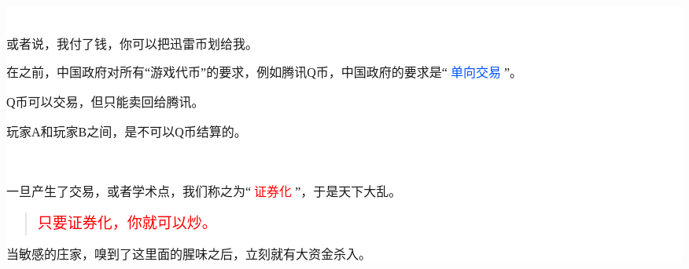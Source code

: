 </span>
</p>
<p style="line-height:150%;">
<span style="font-size:16px;line-height:150%;font-family:楷体_GB2312;">
<br/>
</span>
</p>
<p style="line-height:150%;">
<span style="font-family: 楷体_GB2312;font-size: 16px;">
          或者说，我付了钱，你可以把迅雷币划给我。
         </span>
</p>
<p style="line-height:150%;">
<span style="font-size:16px;line-height:150%;font-family:楷体_GB2312;">
          在之前，中国政府对所有“游戏代币”的要求，例如腾讯Q币，中国政府的要求是“
          <span style="font-size: 16px;line-height: 150%;font-family: 楷体_GB2312;color: rgb(0, 82, 255);">
           单向交易
          </span>
          ”。
         </span>
</p>
<p style="line-height:150%;">
<span style="font-size:16px;line-height:150%;font-family:楷体_GB2312;">
          Q币可以交易，但只能卖回给腾讯。
         </span>
</p>
<p style="line-height:150%;">
<span style="font-size:16px;line-height:150%;font-family:楷体_GB2312;">
          玩家A和玩家B之间，是不可以Q币结算的。
         </span>
</p>
<p style="line-height:150%;">
<span style="font-size:16px;line-height:150%;font-family:楷体_GB2312;">
</span>
</p>
<p style="line-height:150%;">
<span style="font-size:16px;line-height:150%;font-family:楷体_GB2312;">
<br/>
</span>
</p>
<p style="line-height:150%;">
<span style="font-size:16px;line-height:150%;font-family:楷体_GB2312;">
          一旦产生了交易，或者学术点，我们称之为“
          <span style="color:red;">
           证券化
          </span>
          ”，于是天下大乱。
         </span>
</p>
<blockquote>
<p style="line-height:150%;">
<span style="font-size:19px;line-height:150%;color:red;">
           只要证券化，你就可以炒。
          </span>
</p>
</blockquote>
<p style="line-height:150%;">
<span style="font-size:16px;line-height:150%;font-family:楷体_GB2312;">
</span>
</p>
<p style="line-height:150%;">
<span style="font-family: 楷体_GB2312;font-size: 16px;">
          当敏感的庄家，嗅到了这里面的腥味之后，立刻就有大资金杀入。
         </span>